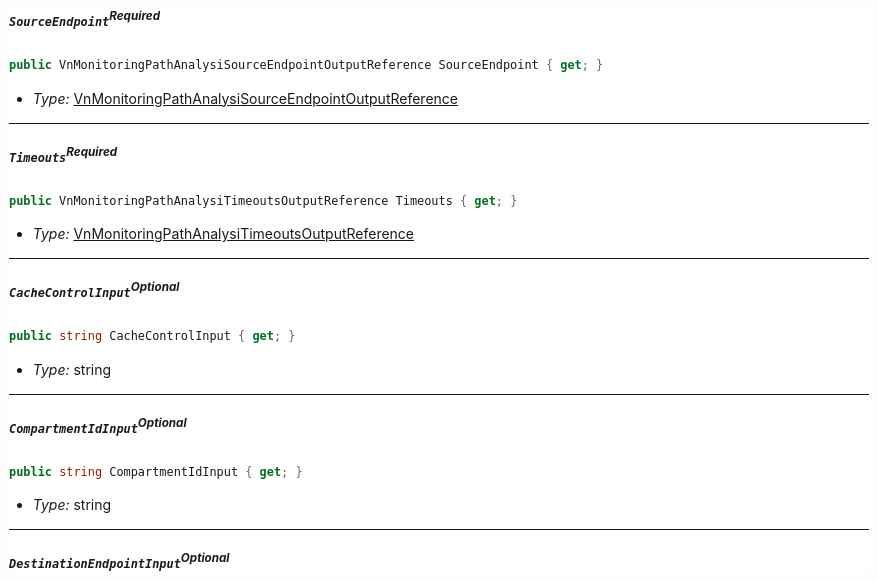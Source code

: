 
##### `SourceEndpoint`<sup>Required</sup> <a name="SourceEndpoint" id="rhizo-co-terraform-provider-oci.vnMonitoringPathAnalysi.VnMonitoringPathAnalysi.property.sourceEndpoint"></a>

```csharp
public VnMonitoringPathAnalysiSourceEndpointOutputReference SourceEndpoint { get; }
```

- *Type:* <a href="#rhizo-co-terraform-provider-oci.vnMonitoringPathAnalysi.VnMonitoringPathAnalysiSourceEndpointOutputReference">VnMonitoringPathAnalysiSourceEndpointOutputReference</a>

---

##### `Timeouts`<sup>Required</sup> <a name="Timeouts" id="rhizo-co-terraform-provider-oci.vnMonitoringPathAnalysi.VnMonitoringPathAnalysi.property.timeouts"></a>

```csharp
public VnMonitoringPathAnalysiTimeoutsOutputReference Timeouts { get; }
```

- *Type:* <a href="#rhizo-co-terraform-provider-oci.vnMonitoringPathAnalysi.VnMonitoringPathAnalysiTimeoutsOutputReference">VnMonitoringPathAnalysiTimeoutsOutputReference</a>

---

##### `CacheControlInput`<sup>Optional</sup> <a name="CacheControlInput" id="rhizo-co-terraform-provider-oci.vnMonitoringPathAnalysi.VnMonitoringPathAnalysi.property.cacheControlInput"></a>

```csharp
public string CacheControlInput { get; }
```

- *Type:* string

---

##### `CompartmentIdInput`<sup>Optional</sup> <a name="CompartmentIdInput" id="rhizo-co-terraform-provider-oci.vnMonitoringPathAnalysi.VnMonitoringPathAnalysi.property.compartmentIdInput"></a>

```csharp
public string CompartmentIdInput { get; }
```

- *Type:* string

---

##### `DestinationEndpointInput`<sup>Optional</sup> <a name="DestinationEndpointInput" id="rhizo-co-terraform-provider-oci.vnMonitoringPathAnalysi.VnMonitoringPathAnalysi.property.destinationEndpointInput"></a>
